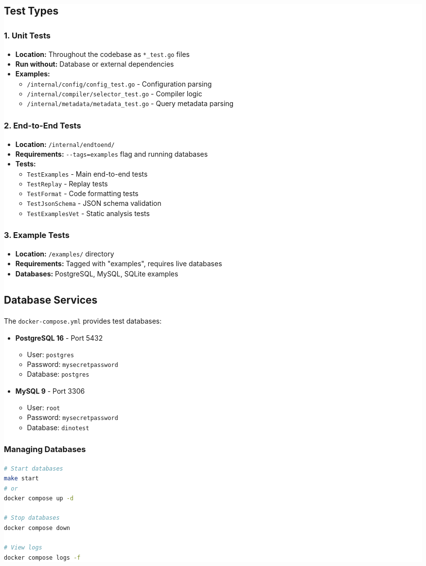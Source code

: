 ## Test Types

### 1. Unit Tests

- **Location:** Throughout the codebase as `*_test.go` files
- **Run without:** Database or external dependencies
- **Examples:**
  - `/internal/config/config_test.go` - Configuration parsing
  - `/internal/compiler/selector_test.go` - Compiler logic
  - `/internal/metadata/metadata_test.go` - Query metadata parsing

### 2. End-to-End Tests

- **Location:** `/internal/endtoend/`
- **Requirements:** `--tags=examples` flag and running databases
- **Tests:**
  - `TestExamples` - Main end-to-end tests
  - `TestReplay` - Replay tests
  - `TestFormat` - Code formatting tests
  - `TestJsonSchema` - JSON schema validation
  - `TestExamplesVet` - Static analysis tests

### 3. Example Tests

- **Location:** `/examples/` directory
- **Requirements:** Tagged with "examples", requires live databases
- **Databases:** PostgreSQL, MySQL, SQLite examples

## Database Services

The `docker-compose.yml` provides test databases:

- **PostgreSQL 16** - Port 5432
  - User: `postgres`
  - Password: `mysecretpassword`
  - Database: `postgres`

- **MySQL 9** - Port 3306
  - User: `root`
  - Password: `mysecretpassword`
  - Database: `dinotest`

### Managing Databases

```bash
# Start databases
make start
# or
docker compose up -d

# Stop databases
docker compose down

# View logs
docker compose logs -f
```
